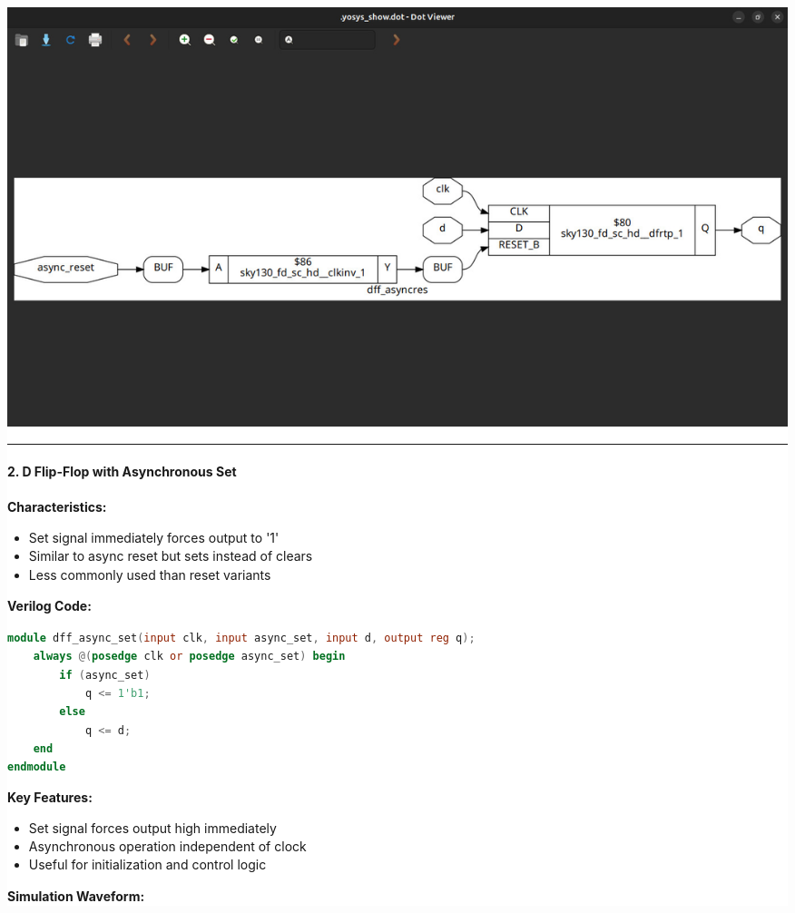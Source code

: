 ![alt text](<async res flop schem.jpg>)

---

#### 2. D Flip-Flop with Asynchronous Set

**Characteristics:**
- Set signal immediately forces output to '1'
- Similar to async reset but sets instead of clears
- Less commonly used than reset variants

**Verilog Code:**
```verilog
module dff_async_set(input clk, input async_set, input d, output reg q);
    always @(posedge clk or posedge async_set) begin
        if (async_set)
            q <= 1'b1;
        else
            q <= d;
    end
endmodule
```

**Key Features:**
- Set signal forces output high immediately
- Asynchronous operation independent of clock
- Useful for initialization and control logic

**Simulation Waveform:**